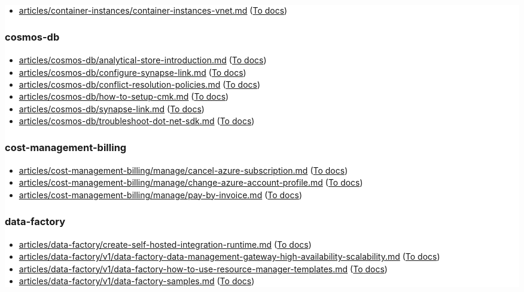 - [articles/container-instances/container-instances-vnet.md](https://github.com/MicrosoftDocs/azure-docs/compare/512645d..0139923#diff-c98ba39ddec36803c103ebdf404c4bb0f5ce9af10d6e8364841bdfaea2d7257f) ([To docs](https://docs.microsoft.com/en-us/azure/container-instances/container-instances-vnet?WT.mc_id=AZ-MVP-5003408))
    
### cosmos-db
- [articles/cosmos-db/analytical-store-introduction.md](https://github.com/MicrosoftDocs/azure-docs/compare/512645d..0139923#diff-3bb2a5547df290dd654c2e160281a322bd76568787a0cf7761ef8191275ce365) ([To docs](https://docs.microsoft.com/en-us/azure/cosmos-db/analytical-store-introduction?WT.mc_id=AZ-MVP-5003408))
- [articles/cosmos-db/configure-synapse-link.md](https://github.com/MicrosoftDocs/azure-docs/compare/512645d..0139923#diff-fae4d29986f9069b5cf8fdc889261a1d334f80a405bbcf38a629f3b4dc7d6b13) ([To docs](https://docs.microsoft.com/en-us/azure/cosmos-db/configure-synapse-link?WT.mc_id=AZ-MVP-5003408))
- [articles/cosmos-db/conflict-resolution-policies.md](https://github.com/MicrosoftDocs/azure-docs/compare/512645d..0139923#diff-630549779d6f52ebea2ca395914a533c3db1514e060ed29f42176d1725308f46) ([To docs](https://docs.microsoft.com/en-us/azure/cosmos-db/conflict-resolution-policies?WT.mc_id=AZ-MVP-5003408))
- [articles/cosmos-db/how-to-setup-cmk.md](https://github.com/MicrosoftDocs/azure-docs/compare/512645d..0139923#diff-c59aa2cbdb8482e03ea219e4cf158bd1c0acd7be42b9cc7665fa5d0311747db4) ([To docs](https://docs.microsoft.com/en-us/azure/cosmos-db/how-to-setup-cmk?WT.mc_id=AZ-MVP-5003408))
- [articles/cosmos-db/synapse-link.md](https://github.com/MicrosoftDocs/azure-docs/compare/512645d..0139923#diff-4dc9db1882d1c9010b5aa7d4644032415906103dc26e8dfceee41a9dbcaa9e47) ([To docs](https://docs.microsoft.com/en-us/azure/cosmos-db/synapse-link?WT.mc_id=AZ-MVP-5003408))
- [articles/cosmos-db/troubleshoot-dot-net-sdk.md](https://github.com/MicrosoftDocs/azure-docs/compare/512645d..0139923#diff-380c87bf94dafa91b579bf99ec7424cb13793bb20c021a1e629abe18b63842c1) ([To docs](https://docs.microsoft.com/en-us/azure/cosmos-db/troubleshoot-dot-net-sdk?WT.mc_id=AZ-MVP-5003408))
    
### cost-management-billing
- [articles/cost-management-billing/manage/cancel-azure-subscription.md](https://github.com/MicrosoftDocs/azure-docs/compare/512645d..0139923#diff-77332f0f5688e9d5cd1571dd7db2094e5d3d08ada535624608b1ade50ed1a309) ([To docs](https://docs.microsoft.com/en-us/azure/cost-management-billing/manage/cancel-azure-subscription?WT.mc_id=AZ-MVP-5003408))
- [articles/cost-management-billing/manage/change-azure-account-profile.md](https://github.com/MicrosoftDocs/azure-docs/compare/512645d..0139923#diff-29cb85d54015d04cbbd63c1e5109d0afba92d9d7bf5a0de9089c4dba441d58d3) ([To docs](https://docs.microsoft.com/en-us/azure/cost-management-billing/manage/change-azure-account-profile?WT.mc_id=AZ-MVP-5003408))
- [articles/cost-management-billing/manage/pay-by-invoice.md](https://github.com/MicrosoftDocs/azure-docs/compare/512645d..0139923#diff-56acf10e0f14d8c2c655faa2d38b55cb0082f42d93cdacd9f3f8c6fd563dfa9b) ([To docs](https://docs.microsoft.com/en-us/azure/cost-management-billing/manage/pay-by-invoice?WT.mc_id=AZ-MVP-5003408))
    
### data-factory
- [articles/data-factory/create-self-hosted-integration-runtime.md](https://github.com/MicrosoftDocs/azure-docs/compare/512645d..0139923#diff-685635401f381e0806e02ce77601a9f043a968258bca7ec5b815e72bf0c616c5) ([To docs](https://docs.microsoft.com/en-us/azure/data-factory/create-self-hosted-integration-runtime?WT.mc_id=AZ-MVP-5003408))
- [articles/data-factory/v1/data-factory-data-management-gateway-high-availability-scalability.md](https://github.com/MicrosoftDocs/azure-docs/compare/512645d..0139923#diff-78c3381694551a5ec561599c039779d37e04b144f44ba1676ed5634d5e270e07) ([To docs](https://docs.microsoft.com/en-us/azure/data-factory/v1/data-factory-data-management-gateway-high-availability-scalability?WT.mc_id=AZ-MVP-5003408))
- [articles/data-factory/v1/data-factory-how-to-use-resource-manager-templates.md](https://github.com/MicrosoftDocs/azure-docs/compare/512645d..0139923#diff-dd77fef54392f8dd5c6bd36a5f76feb0046dee3c59ed5efd5bc8198fac114293) ([To docs](https://docs.microsoft.com/en-us/azure/data-factory/v1/data-factory-how-to-use-resource-manager-templates?WT.mc_id=AZ-MVP-5003408))
- [articles/data-factory/v1/data-factory-samples.md](https://github.com/MicrosoftDocs/azure-docs/compare/512645d..0139923#diff-14c07a1b7219e16df4d3728f618ac0e3cd4f8edc47e41034dc803bcaa84e50ea) ([To docs](https://docs.microsoft.com/en-us/azure/data-factory/v1/data-factory-samples?WT.mc_id=AZ-MVP-5003408))
    